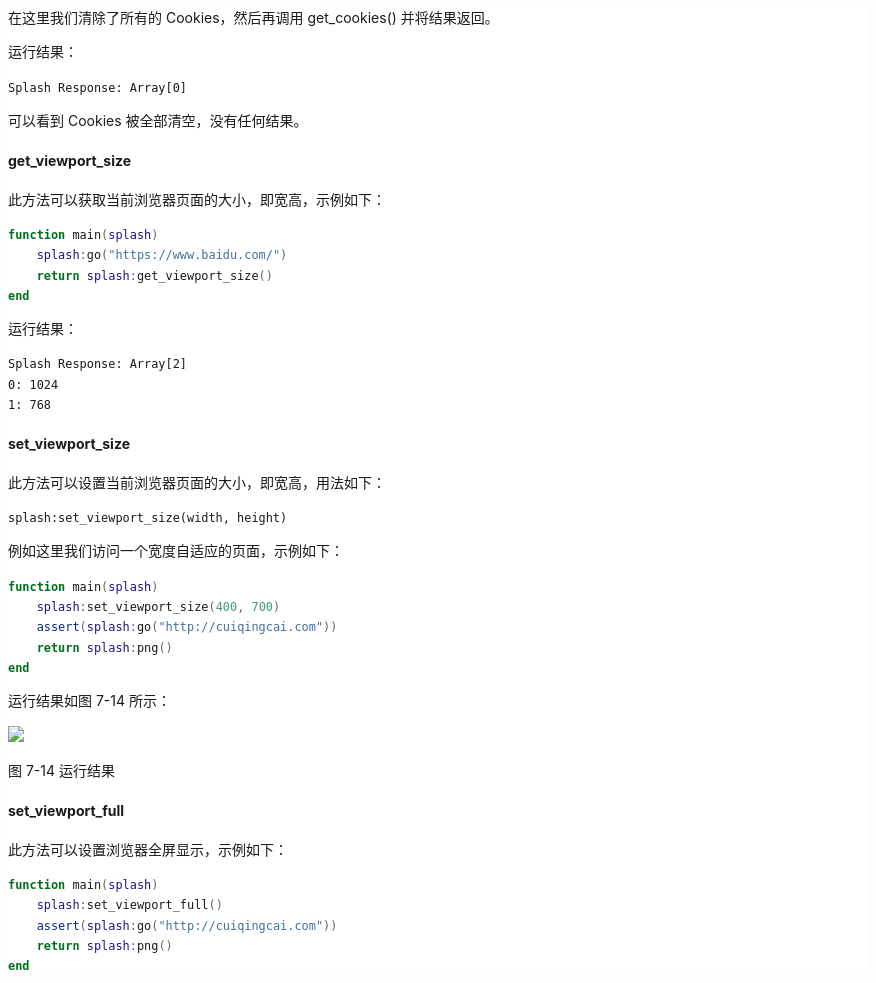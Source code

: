 在这里我们清除了所有的 Cookies，然后再调用 get_cookies() 并将结果返回。

运行结果：

```
Splash Response: Array[0]
```

可以看到 Cookies 被全部清空，没有任何结果。

#### get_viewport_size

此方法可以获取当前浏览器页面的大小，即宽高，示例如下：

```lua
function main(splash)
    splash:go("https://www.baidu.com/")
    return splash:get_viewport_size()
end
```
运行结果：
```
Splash Response: Array[2]
0: 1024
1: 768
```

#### set_viewport_size

此方法可以设置当前浏览器页面的大小，即宽高，用法如下：

```
splash:set_viewport_size(width, height)
```

例如这里我们访问一个宽度自适应的页面，示例如下：

```lua
function main(splash)
    splash:set_viewport_size(400, 700)
    assert(splash:go("http://cuiqingcai.com"))
    return splash:png()
end
```

运行结果如图 7-14 所示：

![](./assets/7-14.jpg)

图 7-14 运行结果

#### set_viewport_full

此方法可以设置浏览器全屏显示，示例如下：

```lua
function main(splash)
    splash:set_viewport_full()
    assert(splash:go("http://cuiqingcai.com"))
    return splash:png()
end
```
